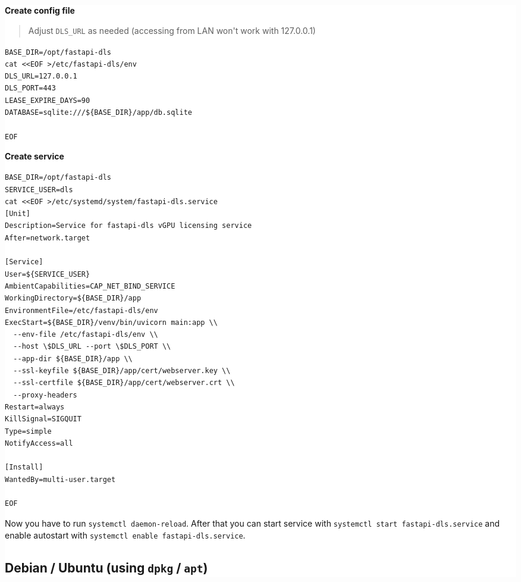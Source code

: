 **Create config file**

> Adjust `DLS_URL` as needed (accessing from LAN won't work with 127.0.0.1)

```shell
BASE_DIR=/opt/fastapi-dls
cat <<EOF >/etc/fastapi-dls/env
DLS_URL=127.0.0.1
DLS_PORT=443
LEASE_EXPIRE_DAYS=90
DATABASE=sqlite:///${BASE_DIR}/app/db.sqlite

EOF
```

**Create service**

```shell
BASE_DIR=/opt/fastapi-dls
SERVICE_USER=dls
cat <<EOF >/etc/systemd/system/fastapi-dls.service
[Unit]
Description=Service for fastapi-dls vGPU licensing service
After=network.target

[Service]
User=${SERVICE_USER}
AmbientCapabilities=CAP_NET_BIND_SERVICE
WorkingDirectory=${BASE_DIR}/app
EnvironmentFile=/etc/fastapi-dls/env
ExecStart=${BASE_DIR}/venv/bin/uvicorn main:app \\
  --env-file /etc/fastapi-dls/env \\
  --host \$DLS_URL --port \$DLS_PORT \\
  --app-dir ${BASE_DIR}/app \\
  --ssl-keyfile ${BASE_DIR}/app/cert/webserver.key \\
  --ssl-certfile ${BASE_DIR}/app/cert/webserver.crt \\
  --proxy-headers
Restart=always
KillSignal=SIGQUIT
Type=simple
NotifyAccess=all

[Install]
WantedBy=multi-user.target

EOF
```

Now you have to run `systemctl daemon-reload`. After that you can start service
with `systemctl start fastapi-dls.service` and enable autostart with `systemctl enable fastapi-dls.service`.

## Debian / Ubuntu (using `dpkg` / `apt`)
